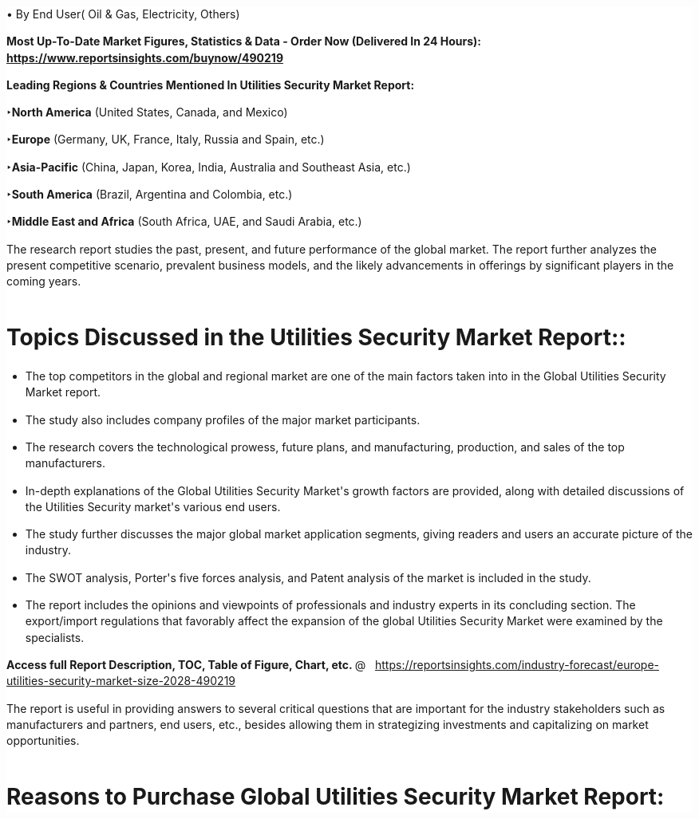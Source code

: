 • By End User( Oil & Gas, Electricity, Others)

<strong>Most Up-To-Date Market Figures, Statistics & Data - Order Now (Delivered In 24 Hours): <a href=https://www.reportsinsights.com/buynow/490219>https://www.reportsinsights.com/buynow/490219</a></strong>

<strong>Leading Regions &amp; Countries Mentioned In Utilities Security Market Report:</strong>

<strong>‣North America</strong> (United States, Canada, and Mexico)

<strong>‣Europe</strong> (Germany, UK, France, Italy, Russia and Spain, etc.)

<strong>‣Asia-Pacific</strong> (China, Japan, Korea, India, Australia and Southeast Asia, etc.)

<strong>‣South America</strong> (Brazil, Argentina and Colombia, etc.)

<strong>‣Middle East and Africa</strong> (South Africa, UAE, and Saudi Arabia, etc.)

The research report studies the past, present, and future performance of the global market. The report further analyzes the present competitive scenario, prevalent business models, and the likely advancements in offerings by significant players in the coming years.

# <strong>Topics Discussed in the Utilities Security Market Report::</strong>

- The top competitors in the global and regional market are one of the main factors taken into in the Global Utilities Security Market report.

- The study also includes company profiles of the major market participants.

- The research covers the technological prowess, future plans, and manufacturing, production, and sales of the top manufacturers.

- In-depth explanations of the Global Utilities Security Market's growth factors are provided, along with detailed discussions of the Utilities Security market's various end users.

- The study further discusses the major global market application segments, giving readers and users an accurate picture of the industry.

- The SWOT analysis, Porter's five forces analysis, and Patent analysis of the market is included in the study.

- The report includes the opinions and viewpoints of professionals and industry experts in its concluding section. The export/import regulations that favorably affect the expansion of the global Utilities Security Market were examined by the specialists.

<strong>Access full Report Description, TOC, Table of Figure, Chart, etc. </strong>@   <a href=https://reportsinsights.com/industry-forecast/europe-utilities-security-market-size-2028-490219 style=color:#0000ff;>https://reportsinsights.com/industry-forecast/europe-utilities-security-market-size-2028-490219</a>

The report is useful in providing answers to several critical questions that are important for the industry stakeholders such as manufacturers and partners, end users, etc., besides allowing them in strategizing investments and capitalizing on market opportunities.

# <strong>Reasons to Purchase Global Utilities Security Market Report:</strong>
